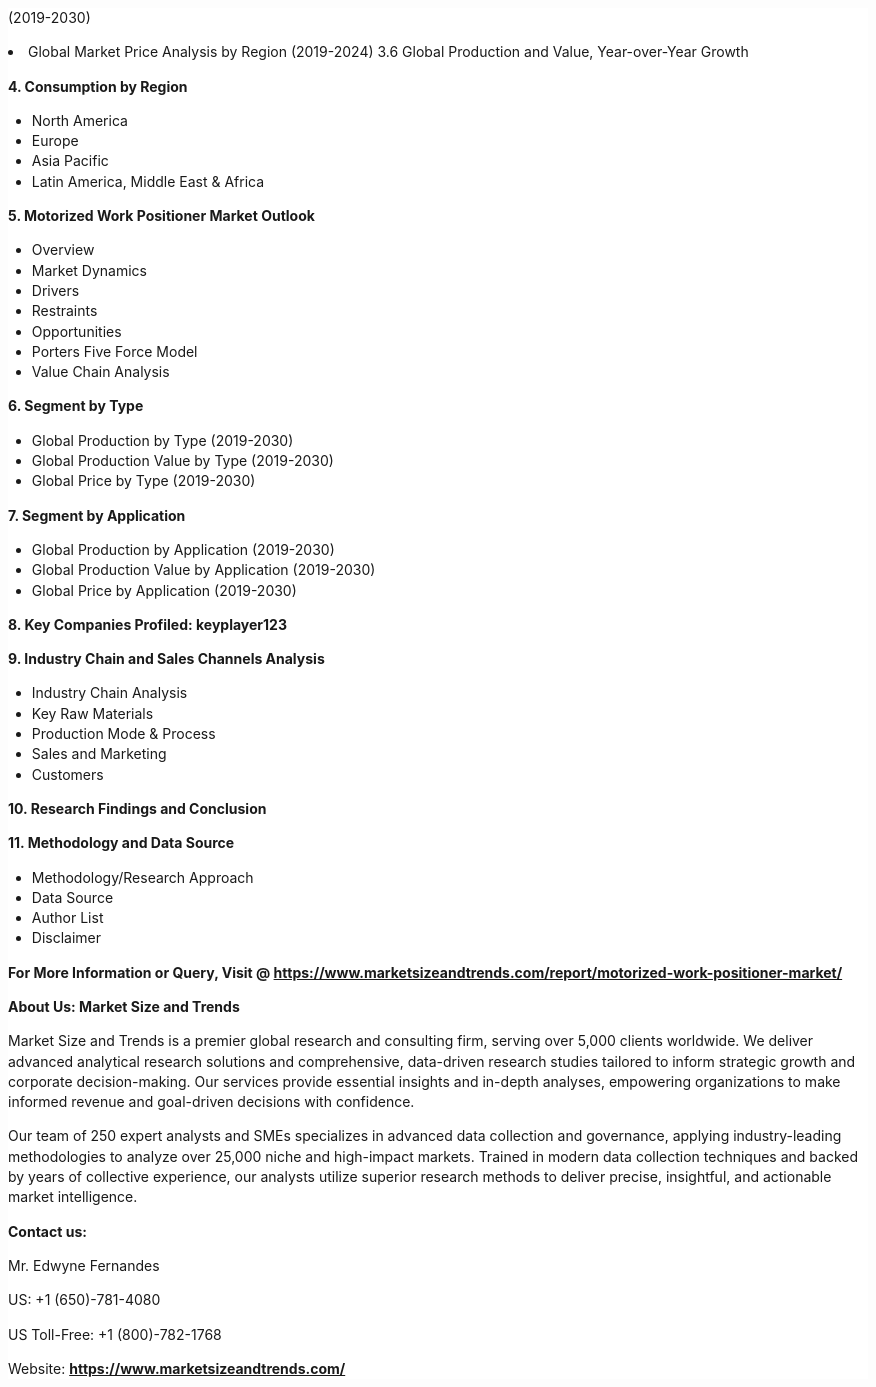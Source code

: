 (2019-2030)</li><li>Global Market Price Analysis by Region (2019-2024) 3.6 Global Production and Value, Year-over-Year Growth</li></ul><p><strong>4. Consumption by Region</strong></p><ul><li>North America</li><li>Europe</li><li>Asia Pacific</li><li>Latin America, Middle East &amp; Africa</li></ul><p><strong>5. Motorized Work Positioner Market Outlook</strong></p><ul><li>Overview</li><li>Market Dynamics</li><li>Drivers</li><li>Restraints</li><li>Opportunities</li><li>Porters Five Force Model</li><li>Value Chain Analysis&nbsp;</li></ul><p><strong>6. Segment by Type</strong></p><ul><li>Global Production by Type (2019-2030)</li><li>Global Production Value by Type (2019-2030)</li><li>Global Price by Type (2019-2030)</li></ul><p><strong>7. Segment by Application</strong></p><ul><li>Global Production by Application (2019-2030)</li><li>Global Production Value by Application (2019-2030)</li><li>Global Price by Application (2019-2030)</li></ul><p><strong>8. Key Companies Profiled: keyplayer123</strong></p><p><strong>9. Industry Chain and Sales Channels Analysis</strong></p><ul><li>Industry Chain Analysis</li><li>Key Raw Materials</li><li>Production Mode &amp; Process</li><li>Sales and Marketing</li><li>Customers</li></ul><p><strong>10. Research Findings and Conclusion</strong></p><p><strong>11. Methodology and Data Source</strong></p><ul><li>Methodology/Research Approach</li><li>Data Source</li><li>Author List</li><li>Disclaimer</li></ul></p><p><strong>For More Information or Query, Visit @ <a href="https://www.marketsizeandtrends.com/report/motorized-work-positioner-market/">https://www.marketsizeandtrends.com/report/motorized-work-positioner-market/</a></strong></p><p><strong>About Us: Market Size and Trends</strong></p><p>Market Size and Trends is a premier global research and consulting firm, serving over 5,000 clients worldwide. We deliver advanced analytical research solutions and comprehensive, data-driven research studies tailored to inform strategic growth and corporate decision-making. Our services provide essential insights and in-depth analyses, empowering organizations to make informed revenue and goal-driven decisions with confidence.</p><p>Our team of 250 expert analysts and SMEs specializes in advanced data collection and governance, applying industry-leading methodologies to analyze over 25,000 niche and high-impact markets. Trained in modern data collection techniques and backed by years of collective experience, our analysts utilize superior research methods to deliver precise, insightful, and actionable market intelligence.</p><p><strong>Contact us:</strong></p><p>Mr. Edwyne Fernandes</p><p>US: +1 (650)-781-4080</p><p>US Toll-Free: +1 (800)-782-1768</p><p>Website: <strong><a href="https://www.marketsizeandtrends.com/">https://www.marketsizeandtrends.com/</a></strong></p>
